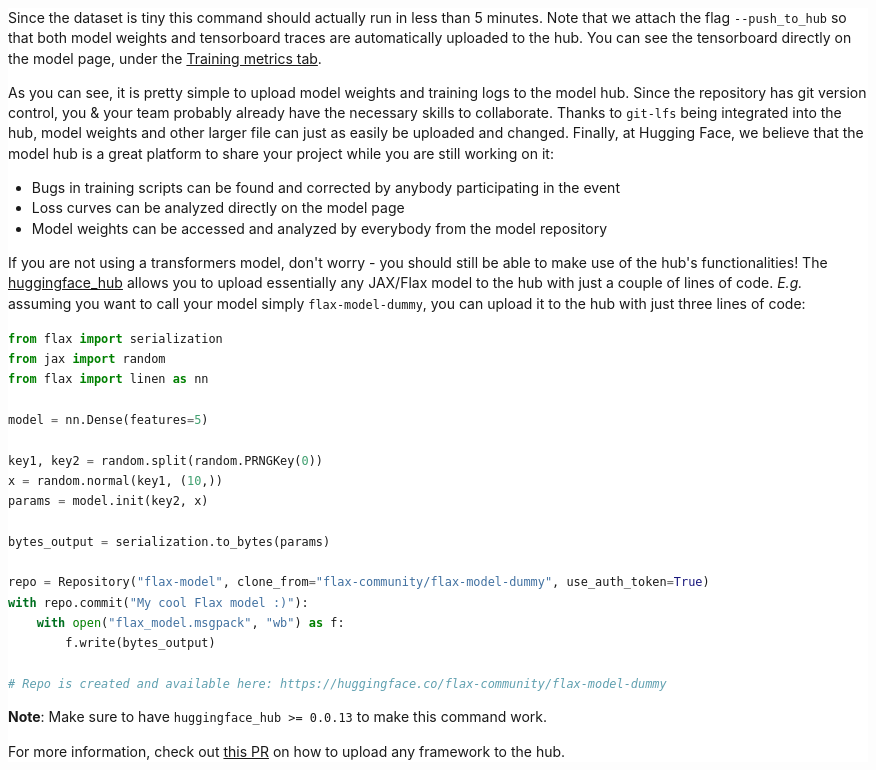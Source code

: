 Since the dataset is tiny this command should actually run in less than 5 minutes. Note that we attach 
the flag ``--push_to_hub`` so that both model weights and tensorboard traces are automatically uploaded to the hub.
You can see the tensorboard directly on the model page, under the [Training metrics tab](https://huggingface.co/flax-community/roberta-base-als/tensorboard).

As you can see, it is pretty simple to upload model weights and training logs to the model hub. Since the repository 
has git version control, you & your team probably already have the necessary skills to collaborate. Thanks 
to `git-lfs` being integrated into the hub, model weights and other larger file can just as easily be uploaded 
and changed. Finally, at Hugging Face, we believe that the model hub is a great platform to share your project 
while you are still working on it:

- Bugs in training scripts can be found and corrected by anybody participating in the event
- Loss curves can be analyzed directly on the model page
- Model weights can be accessed and analyzed by everybody from the model repository

If you are not using a transformers model, don't worry - you should still be able to make use of the hub's functionalities!
The [huggingface_hub](https://github.com/huggingface/huggingface_hub) allows you to upload essentially any JAX/Flax model to the hub with 
just a couple of lines of code. *E.g.* assuming you want to call your model simply `flax-model-dummy`, you can upload it to the hub with 
just three lines of code:


```python
from flax import serialization
from jax import random
from flax import linen as nn

model = nn.Dense(features=5)

key1, key2 = random.split(random.PRNGKey(0))
x = random.normal(key1, (10,))
params = model.init(key2, x)

bytes_output = serialization.to_bytes(params)

repo = Repository("flax-model", clone_from="flax-community/flax-model-dummy", use_auth_token=True)
with repo.commit("My cool Flax model :)"):
    with open("flax_model.msgpack", "wb") as f:
        f.write(bytes_output)

# Repo is created and available here: https://huggingface.co/flax-community/flax-model-dummy
```

**Note**: Make sure to have `huggingface_hub >= 0.0.13` to make this command work.

For more information, check out [this PR](https://github.com/huggingface/huggingface_hub/pull/143) on how to upload any framework to the hub.
